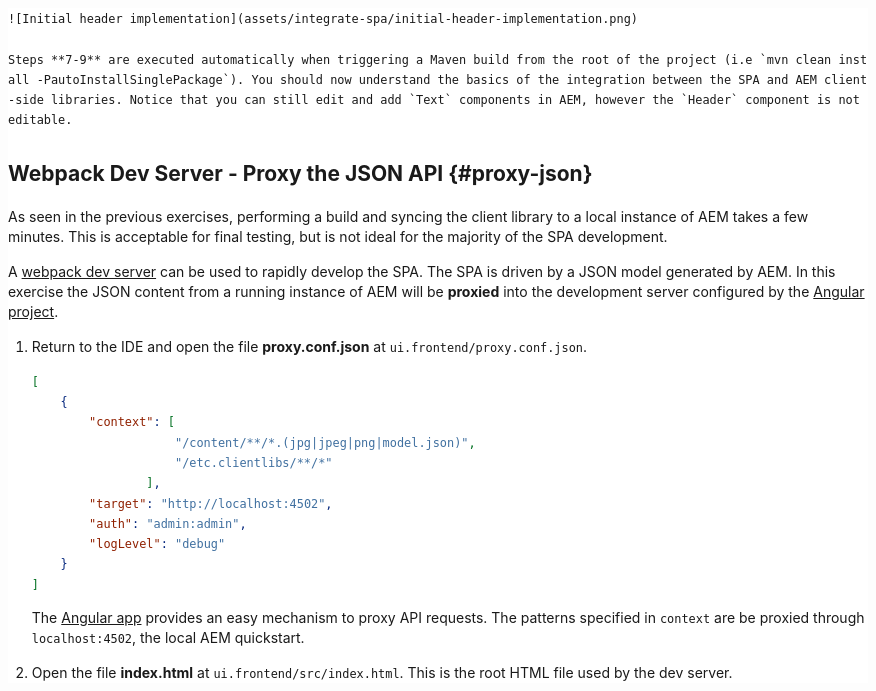     ![Initial header implementation](assets/integrate-spa/initial-header-implementation.png)

    Steps **7-9** are executed automatically when triggering a Maven build from the root of the project (i.e `mvn clean install -PautoInstallSinglePackage`). You should now understand the basics of the integration between the SPA and AEM client-side libraries. Notice that you can still edit and add `Text` components in AEM, however the `Header` component is not editable.

## Webpack Dev Server - Proxy the JSON API {#proxy-json}

As seen in the previous exercises, performing a build and syncing the client library to a local instance of AEM takes a few minutes. This is acceptable for final testing, but is not ideal for the majority of the SPA development.

A [webpack dev server](https://webpack.js.org/configuration/dev-server/) can be used to rapidly develop the SPA. The SPA is driven by a JSON model generated by AEM. In this exercise the JSON content from a running instance of AEM will be **proxied** into the development server configured by the [Angular project](https://angular.io/guide/build).

1. Return to the IDE and open the file **proxy.conf.json** at `ui.frontend/proxy.conf.json`.

    ```json
    [
        {
            "context": [
                        "/content/**/*.(jpg|jpeg|png|model.json)",
                        "/etc.clientlibs/**/*"
                    ],
            "target": "http://localhost:4502",
            "auth": "admin:admin",
            "logLevel": "debug"
        }
    ]
    ```

    The [Angular app](https://angular.io/guide/build#proxying-to-a-backend-server) provides an easy mechanism to proxy API requests. The patterns specified in `context` are be proxied through `localhost:4502`, the local AEM quickstart.

2. Open the file **index.html** at `ui.frontend/src/index.html`. This is the root HTML file used by the dev server.

